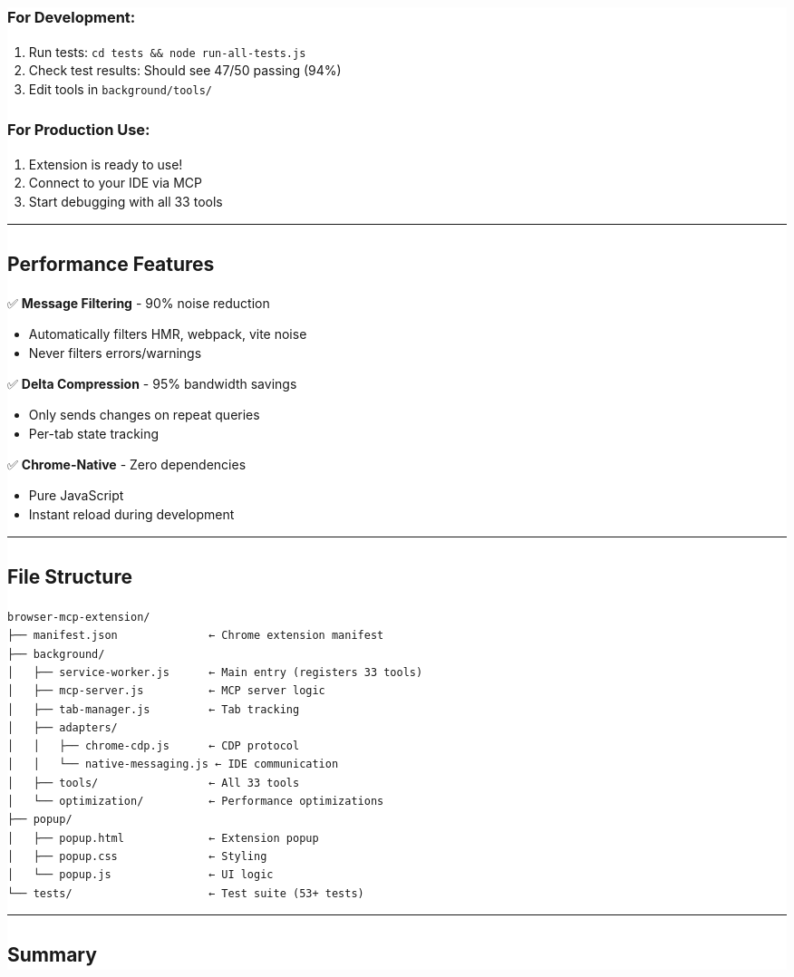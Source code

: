 ### For Development:
1. Run tests: `cd tests && node run-all-tests.js`
2. Check test results: Should see 47/50 passing (94%)
3. Edit tools in `background/tools/`

### For Production Use:
1. Extension is ready to use!
2. Connect to your IDE via MCP
3. Start debugging with all 33 tools

---

## Performance Features

✅ **Message Filtering** - 90% noise reduction
- Automatically filters HMR, webpack, vite noise
- Never filters errors/warnings

✅ **Delta Compression** - 95% bandwidth savings
- Only sends changes on repeat queries
- Per-tab state tracking

✅ **Chrome-Native** - Zero dependencies
- Pure JavaScript
- Instant reload during development

---

## File Structure

```
browser-mcp-extension/
├── manifest.json              ← Chrome extension manifest
├── background/
│   ├── service-worker.js      ← Main entry (registers 33 tools)
│   ├── mcp-server.js          ← MCP server logic
│   ├── tab-manager.js         ← Tab tracking
│   ├── adapters/
│   │   ├── chrome-cdp.js      ← CDP protocol
│   │   └── native-messaging.js ← IDE communication
│   ├── tools/                 ← All 33 tools
│   └── optimization/          ← Performance optimizations
├── popup/
│   ├── popup.html             ← Extension popup
│   ├── popup.css              ← Styling
│   └── popup.js               ← UI logic
└── tests/                     ← Test suite (53+ tests)
```

---

## Summary
